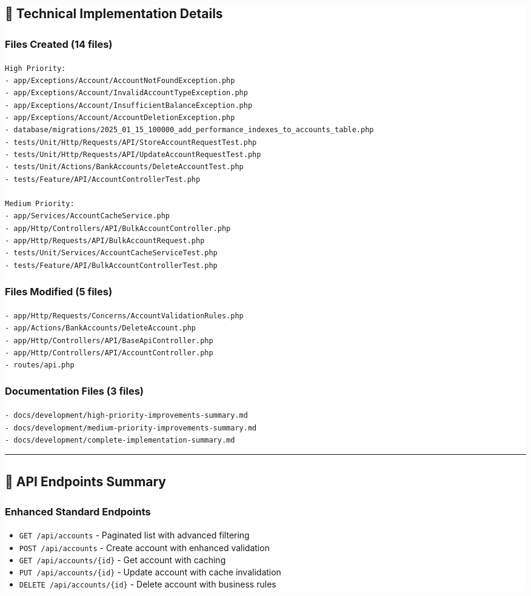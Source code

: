 
## 🔧 **Technical Implementation Details**

### **Files Created (14 files)**
```
High Priority:
- app/Exceptions/Account/AccountNotFoundException.php
- app/Exceptions/Account/InvalidAccountTypeException.php
- app/Exceptions/Account/InsufficientBalanceException.php
- app/Exceptions/Account/AccountDeletionException.php
- database/migrations/2025_01_15_100000_add_performance_indexes_to_accounts_table.php
- tests/Unit/Http/Requests/API/StoreAccountRequestTest.php
- tests/Unit/Http/Requests/API/UpdateAccountRequestTest.php
- tests/Unit/Actions/BankAccounts/DeleteAccountTest.php
- tests/Feature/API/AccountControllerTest.php

Medium Priority:
- app/Services/AccountCacheService.php
- app/Http/Controllers/API/BulkAccountController.php
- app/Http/Requests/API/BulkAccountRequest.php
- tests/Unit/Services/AccountCacheServiceTest.php
- tests/Feature/API/BulkAccountControllerTest.php
```

### **Files Modified (5 files)**
```
- app/Http/Requests/Concerns/AccountValidationRules.php
- app/Actions/BankAccounts/DeleteAccount.php
- app/Http/Controllers/API/BaseApiController.php
- app/Http/Controllers/API/AccountController.php
- routes/api.php
```

### **Documentation Files (3 files)**
```
- docs/development/high-priority-improvements-summary.md
- docs/development/medium-priority-improvements-summary.md
- docs/development/complete-implementation-summary.md
```

---

## 🚀 **API Endpoints Summary**

### **Enhanced Standard Endpoints**
- `GET /api/accounts` - Paginated list with advanced filtering
- `POST /api/accounts` - Create account with enhanced validation
- `GET /api/accounts/{id}` - Get account with caching
- `PUT /api/accounts/{id}` - Update account with cache invalidation
- `DELETE /api/accounts/{id}` - Delete account with business rules
